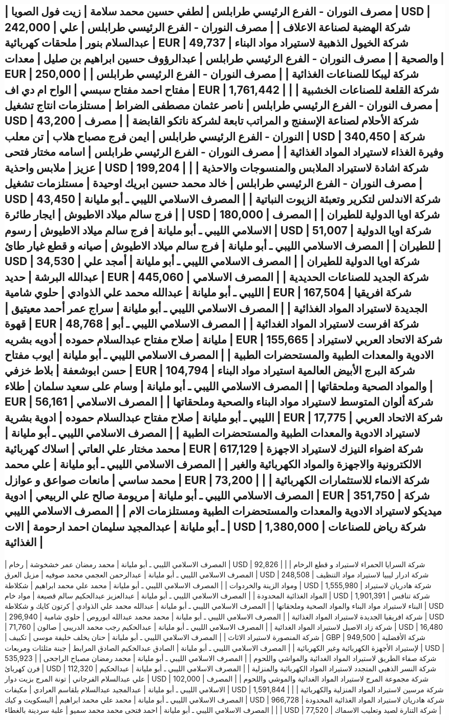 | مصرف النوران - الفرع الرئيسي طرابلس | لطفي حسين محمد سلامة | زيت فول الصويا | USD | 242,000 | شركة الهضبة لصناعة الاعلاف |
| مصرف النوران - الفرع الرئيسي طرابلس | علي عبدالسلام بنور | ملحقات كهربائية | EUR | 49,737 | شركة الخيول الذهبية لاستيراد مواد البناء والصحية |
| مصرف النوران - الفرع الرئيسي طرابلس | عبدالرؤوف حسين ابراهيم بن صليل | معدات | EUR | 250,000 | شركة ليبكا للصناعات الغذائية |
| مصرف النوران - الفرع الرئيسي طرابلس | مفتاح احمد مفتاح سبسي | الواح ام دي اف | EUR | 1,761,442 | شركة القلعة للصناعات الخشبية |
| مصرف النوران - الفرع الرئيسي طرابلس | ناصر عثمان مصطفى الضراط | مستلزمات انتاج تشغيل | USD | 43,200 | شركة الأحلام لصناعة الإسفنج و المراتب تابعة لشركة ناتكو القابضة |
| مصرف النوران - الفرع الرئيسي طرابلس | ايمن فرج مصباح هلاب | تن معلب | USD | 340,450 | شركة وفيرة الغذاء لاستيراد المواد الغذائية |
| مصرف النوران - الفرع الرئيسي طرابلس | اسامه مختار فتحى عزيز | ملابس واحذية | USD | 199,204 | شركة اشادة لاستيراد الملابس والمنسوجات والاحذية |
| مصرف النوران - الفرع الرئيسي طرابلس | خالد محمد حسين ابريك اوحيدة | مستلزمات تشغيل | USD | 43,450 | شركة الاندلس لتكرير وتعبئة الزيوت النباتية |
| المصرف الاسلامي الليبي ـ أبو مليانة | فرج سالم ميلاد الاطيوش | ايجار طائرة | USD | 180,000 | شركة اويا الدولية للطيران |
| المصرف الاسلامي الليبي ـ أبو مليانة | فرج سالم ميلاد الاطيوش | رسوم | USD | 51,007 | شركة اويا الدولية للطيران |
| المصرف الاسلامي الليبي ـ أبو مليانة | فرج سالم ميلاد الاطيوش | صيانه و قطع غيار طائ | USD | 34,530 | شركة اويا الدولية للطيران |
| المصرف الاسلامي الليبي ـ أبو مليانة | أمجد علي عبدالله البرشة | حديد | EUR | 445,060 | شركة الجديد للصناعات الحديدية |
| المصرف الاسلامي الليبي ـ أبو مليانة | عبدالله محمد علي الذوادي | حلوي شامية | EUR | 167,504 | شركة افريقيا الجديدة لاستيراد المواد الغذائية |
| المصرف الاسلامي الليبي ـ أبو مليانة | سراج عمر أحمد معيتيق | قهوة | EUR | 48,768 | شركة افرست لاستيراد المواد الغدائية |
| المصرف الاسلامي الليبي ـ أبو مليانة | صلاح مفتاح عبدالسلام حموده | أدويه بشريه | EUR | 155,665 | شركة الاتحاد العربي لاستيراد الادوية والمعدات الطبية والمستحضرات الطبية |
| المصرف الاسلامي الليبي ـ أبو مليانة | ايوب مفتاح حسن ابوشعفة | بلاط خزفي | EUR | 104,794 | شركة البرج الأبيض العالمية استيراد مواد البناء والمواد الصحية وملحقاتها |
| المصرف الاسلامي الليبي ـ أبو مليانة | وسام على سعيد سلمان | طلاء | EUR | 56,161 | شركة ألوان المتوسط لاستيراد مواد البناء والصحية وملحقاتها |
| المصرف الاسلامي الليبي ـ أبو مليانة | صلاح مفتاح عبدالسلام حموده | ادوية بشرية | EUR | 17,775 | شركة الاتحاد العربي لاستيراد الادوية والمعدات الطبية والمستحضرات الطبية |
| المصرف الاسلامي الليبي ـ أبو مليانة | محمد مختار علي العاتي | اسلاك كهربائية | EUR | 617,129 | شركة اضواء النيزك لاستيراد الاجهزة الالكترونية والاجهزة والمواد الكهربائية والغير |
| المصرف الاسلامي الليبي ـ أبو مليانة | علي محمد محمد ساسي | مانعات صواعق و عوازل | EUR | 73,200 | شركة الانماء للاستثمارات الكهربائية |
| المصرف الاسلامي الليبي ـ أبو مليانة | مريومة صالح علي الربيعي | ادوية | EUR | 351,750 | شركة ميديكو لاستيراد الادوية والمعدات والمستحضرات الطبية ومستلزمات الام |
| المصرف الاسلامي الليبي ـ أبو مليانة | عبدالمجيد سليمان احمد ارحومة | الات | USD | 1,380,000 | شركة رياض للصناعات الغذائية |
---
| المصرف الاسلامي الليبي ـ أبو مليانة | محمد رمضان عمر خشخوشة | رخام | USD | 92,826 | شركة السرايا الحمراء لاستيراد و قطع الرخام |
| المصرف الاسلامي الليبي ـ أبو مليانة | عبدالرحمن العجمي محمد صوفيه | مزيل العرق | USD | 248,508 | شركة ادرار ليبيا لاستيراد مواد التنظيف ومواد الزينة والخردوات |
| المصرف الاسلامي الليبي ـ أبو مليانة | محمد علي محمد ابراهيم | شكلاطة | USD | 1,555,980 | شركة هادريان لاستيراد المواد الغذائية المحدودة |
| المصرف الاسلامي الليبي ـ أبو مليانة | عبدالعزيز عبدالحكيم سالم قصيعة | مواد خام | USD | 1,901,391 | شركة تنافس البناء لاستيراد مواد البناء والمواد الصحية وملحقاتها |
| المصرف الاسلامي الليبي ـ أبو مليانة | عبدالله محمد علي الذوادي | كرتون كايك و شكلاطة | USD | 296,940 | شركة افريقيا الجديدة لاستيراد المواد الغذائية |
| المصرف الاسلامي الليبي ـ أبو مليانة | محمد محمد عبدالله ابوروص | حلوي شامية | USD | 71,760 | شركة زاد الاصيل لاستيراد المواد الغدائية |
| المصرف الاسلامي الليبي ـ أبو مليانة | عبدالحكيم رجب محمد الدريبى | صالون | USD | 16,480 | شركة المنصورة لاستيراد الاثاث |
| المصرف الاسلامي الليبي ـ أبو مليانة | حنان يخلف خليفة موسى | تكييف | GBP | 949,500 | شركة الأفضلية لإستيراد الأجهزة الكهربائية وغير الكهربائية |
| المصرف الاسلامي الليبي ـ أبو مليانة | الصادق عبدالحكيم الصادق المرابط | جبنة مثلثات ومربعات | USD | 535,923 | شركة صفاء الطريق لاستيراد المواد الغدائية والمواشي واللحوم |
| المصرف الاسلامي الليبي ـ أبو مليانة | محمد رمضان مصباح الراجحى | فرن كهربائ | USD | 112,320 | شركة النسر الذهبي المتجدد لاستيراد المواد الكهربائية والمنزلية |
| المصرف الاسلامي الليبي ـ أبو مليانة | عبدالحكيم علي عبدالسلام الفرجاني | تونة المرج بزيت دوار | USD | 102,000 | شركة مجموعة المرج لاستيراد المواد الغدائية والموشي واللحوم |
| المصرف الاسلامي الليبي ـ أبو مليانة | عبدالمجيد عبدالسلام بلقاسم العرادي | مكيفات | USD | 1,591,844 | شركة مرسين لاستيراد المواد المنزلية والكهربائية |
| المصرف الاسلامي الليبي ـ أبو مليانة | محمد علي محمد ابراهيم | البسكويت و كيك | USD | 966,728 | شركة هادريان لاستيراد المواد الغذائية المحدودة |
| المصرف الاسلامي الليبي ـ أبو مليانة | احمد فتحى محمد محمد سميو | علبة سردينة بالغطاء | USD | 77,520 | شركة التنارة لصيد وتعليب الاسماك |